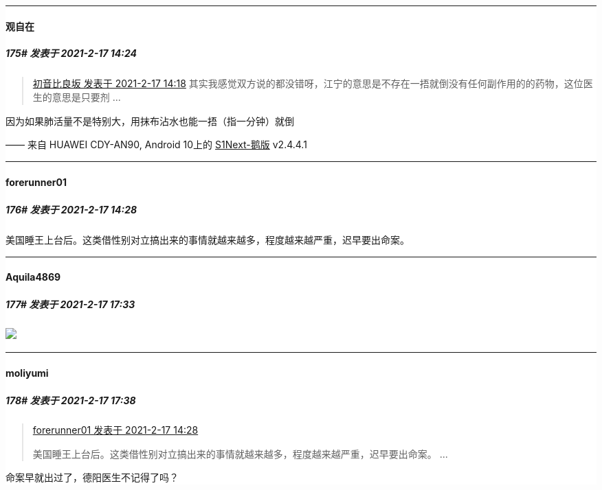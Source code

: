 *****

####  观自在  
##### 175#       发表于 2021-2-17 14:24



<blockquote><a href="httphttps://bbs.saraba1st.com/2b/forum.php?mod=redirect&amp;goto=findpost&amp;pid=50354406&amp;ptid=1988017" target="_blank">初音比良坂 发表于 2021-2-17 14:18</a>
其实我感觉双方说的都没错呀，江宁的意思是不存在一捂就倒没有任何副作用的的药物，这位医生的意思是只要剂 ...</blockquote>
因为如果肺活量不是特别大，用抹布沾水也能一捂（指一分钟）就倒

—— 来自 HUAWEI CDY-AN90, Android 10上的 [S1Next-鹅版](https://github.com/ykrank/S1-Next/releases) v2.4.4.1







*****

####  forerunner01  
##### 176#       发表于 2021-2-17 14:28




美国睡王上台后。这类借性别对立搞出来的事情就越来越多，程度越来越严重，迟早要出命案。







*****

####  Aquila4869  
##### 177#       发表于 2021-2-17 17:33



<img src="https://static.saraba1st.com/image/smiley/face2017/067.png" referrerpolicy="no-referrer">







*****

####  moliyumi  
##### 178#       发表于 2021-2-17 17:38



<blockquote><a href="httphttps://bbs.saraba1st.com/2b/forum.php?mod=redirect&amp;goto=findpost&amp;pid=50354479&amp;ptid=1988017" target="_blank">forerunner01 发表于 2021-2-17 14:28</a>

美国睡王上台后。这类借性别对立搞出来的事情就越来越多，程度越来越严重，迟早要出命案。 ...</blockquote>
命案早就出过了，德阳医生不记得了吗？
